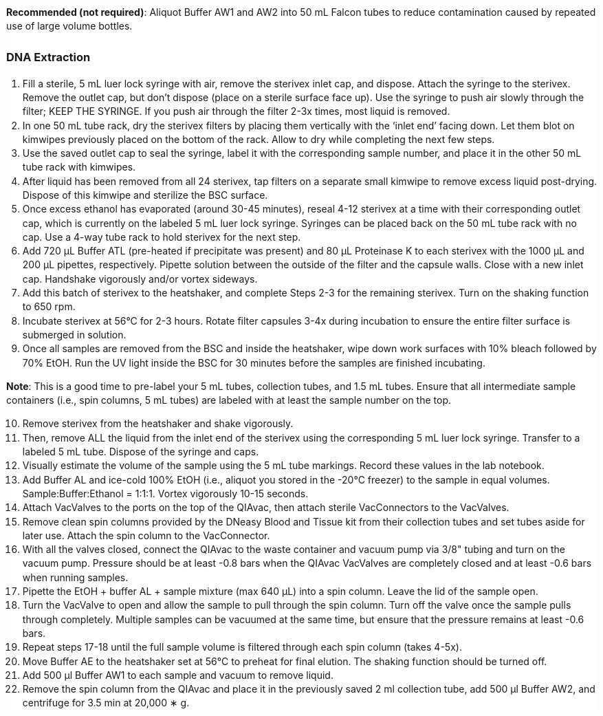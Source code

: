 **Recommended (not required)**: Aliquot Buffer AW1 and AW2 into 50 mL Falcon tubes to reduce contamination caused by repeated use of large volume bottles.

### DNA Extraction

1. Fill a sterile, 5 mL luer lock syringe with air, remove the sterivex inlet cap, and dispose. Attach the syringe to the sterivex. Remove the outlet cap, but don’t dispose (place on a sterile surface face up). Use the syringe to push air slowly through the filter; KEEP THE SYRINGE. If you push air through the filter 2-3x times, most liquid is removed. 
2.  In one 50 mL tube rack, dry the sterivex filters by placing them vertically with the ‘inlet end’ facing down. Let them blot on kimwipes previously placed on the bottom of the rack. Allow to dry while completing the next few steps.
3.  Use the saved outlet cap to seal the syringe, label it with the corresponding sample number, and place it in the other 50 mL tube rack with kimwipes.
4. After liquid has been removed from all 24 sterivex, tap filters on a separate small kimwipe to remove excess liquid post-drying. Dispose of this kimwipe and sterilize the BSC surface.
6. Once excess ethanol has evaporated (around 30-45 minutes), reseal 4-12 sterivex at a time with their corresponding outlet cap, which is currently on the labeled 5 mL luer lock syringe. Syringes can be placed back on the 50 mL tube rack with no cap. Use a 4-way tube rack to hold sterivex for the next step.
7. Add 720 µL Buffer ATL (pre-heated if precipitate was present) and 80 µL Proteinase K to each sterivex with the 1000 μL and 200 μL pipettes, respectively. Pipette solution between the outside of the filter and the capsule walls. Close with a new inlet cap. Handshake vigorously and/or vortex sideways.
8. Add this batch of sterivex to the heatshaker, and complete Steps 2-3 for the remaining sterivex. Turn on the shaking function to 650 rpm.
9. Incubate sterivex at 56°C for 2-3 hours. Rotate filter capsules 3-4x during incubation to ensure the entire filter surface is submerged in solution.
10. Once all samples are removed from the BSC and inside the heatshaker, wipe down work surfaces with 10% bleach followed by 70% EtOH. Run the UV light inside the BSC for 30 minutes before the samples are finished incubating.

**Note**: This is a good time to pre-label your 5 mL tubes, collection tubes, and 1.5 mL tubes. Ensure that all intermediate sample containers (i.e., spin columns, 5 mL tubes) are labeled with at least the sample number on the top. 

10. Remove sterivex from the heatshaker and shake vigorously. 
11. Then, remove ALL the liquid from the inlet end of the sterivex using the corresponding 5 mL luer lock syringe. Transfer to a labeled 5 mL tube. Dispose of the syringe and caps. 
12. Visually estimate the volume of the sample using the 5 mL tube markings. Record these values in the lab notebook.
13. Add Buffer AL and ice-cold 100% EtOH (i.e., aliquot you stored in the -20°C freezer) to the sample in equal volumes. Sample:Buffer:Ethanol = 1:1:1. Vortex vigorously 10-15 seconds.
14. Attach VacValves to the ports on the top of the QIAvac, then attach sterile VacConnectors to the VacValves.
15. Remove clean spin columns provided by the DNeasy Blood and Tissue kit from their collection tubes and set tubes aside for later use. Attach the spin column to the VacConnector.
16. With all the valves closed, connect the QIAvac to the waste container and vacuum pump via 3/8" tubing and turn on the vacuum pump. Pressure should be at least -0.8 bars when the QIAvac VacValves are completely closed and at least -0.6 bars when running samples.
17. Pipette the EtOH + buffer AL + sample mixture (max 640 µL) into a spin column. Leave the lid of the sample open.
18. Turn the VacValve to open and allow the sample to pull through the spin column. Turn off the valve once the sample pulls through completely. Multiple samples can be vacuumed at the same time, but ensure that the pressure remains at least -0.6 bars.
19. Repeat steps 17-18 until the full sample volume is filtered through each spin column (takes 4-5x).
20. Move Buffer AE to the heatshaker set at 56°C to preheat for final elution. The shaking function should be turned off. 
21. Add 500 µl Buffer AW1 to each sample and vacuum to remove liquid.
22. Remove the spin column from the QIAvac and place it in the previously saved 2 ml collection tube, add 500 µl Buffer AW2, and centrifuge for 3.5 min at 20,000 ∗ g. 
